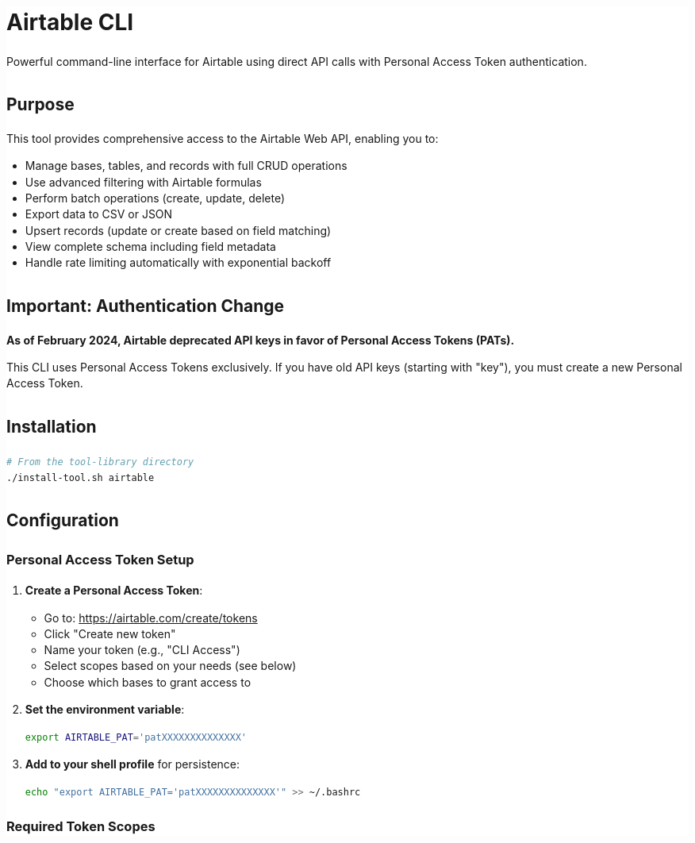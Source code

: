# Airtable CLI

Powerful command-line interface for Airtable using direct API calls with Personal Access Token authentication.

## Purpose

This tool provides comprehensive access to the Airtable Web API, enabling you to:
- Manage bases, tables, and records with full CRUD operations
- Use advanced filtering with Airtable formulas
- Perform batch operations (create, update, delete)
- Export data to CSV or JSON
- Upsert records (update or create based on field matching)
- View complete schema including field metadata
- Handle rate limiting automatically with exponential backoff

## Important: Authentication Change

**As of February 2024, Airtable deprecated API keys in favor of Personal Access Tokens (PATs).**

This CLI uses Personal Access Tokens exclusively. If you have old API keys (starting with "key"), you must create a new Personal Access Token.

## Installation

```bash
# From the tool-library directory
./install-tool.sh airtable
```

## Configuration

### Personal Access Token Setup

1. **Create a Personal Access Token**:
   - Go to: https://airtable.com/create/tokens
   - Click "Create new token"
   - Name your token (e.g., "CLI Access")
   - Select scopes based on your needs (see below)
   - Choose which bases to grant access to

2. **Set the environment variable**:
   ```bash
   export AIRTABLE_PAT='patXXXXXXXXXXXXXX'
   ```

3. **Add to your shell profile** for persistence:
   ```bash
   echo "export AIRTABLE_PAT='patXXXXXXXXXXXXXX'" >> ~/.bashrc
   ```

### Required Token Scopes
